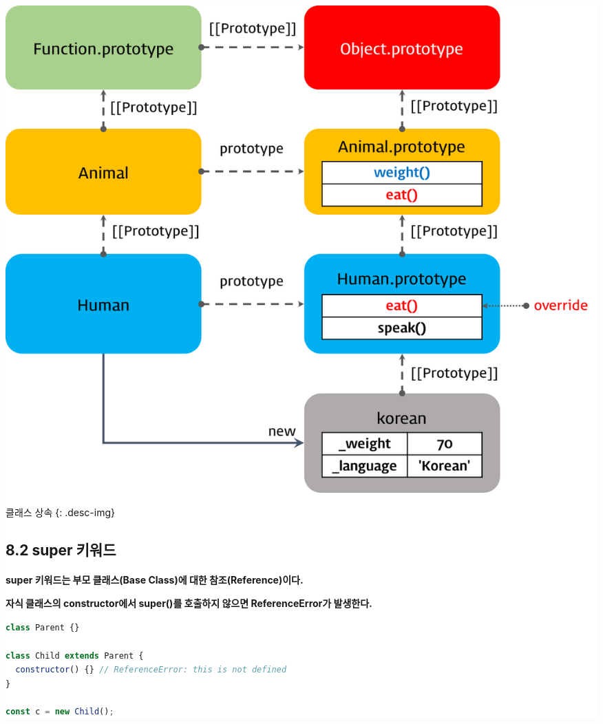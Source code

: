 ![class-extends](./img/class-extends.png)

클래스 상속
{: .desc-img}

## 8.2 super 키워드

<strong>super 키워드는 부모 클래스(Base Class)에 대한 참조(Reference)이다.</strong> 

**자식 클래스의 constructor에서 super()를 호출하지 않으면 ReferenceError가 발생한다.**

```javascript
class Parent {}

class Child extends Parent {
  constructor() {} // ReferenceError: this is not defined
}

const c = new Child();
```
